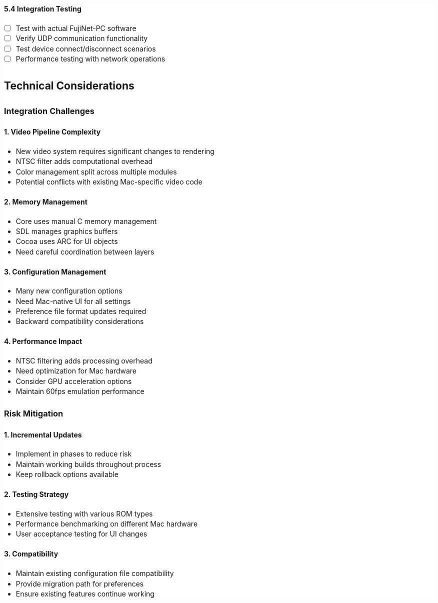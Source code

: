 #### 5.4 Integration Testing
- [ ] Test with actual FujiNet-PC software
- [ ] Verify UDP communication functionality
- [ ] Test device connect/disconnect scenarios
- [ ] Performance testing with network operations

## Technical Considerations

### Integration Challenges

#### 1. Video Pipeline Complexity
- New video system requires significant changes to rendering
- NTSC filter adds computational overhead
- Color management split across multiple modules
- Potential conflicts with existing Mac-specific video code

#### 2. Memory Management
- Core uses manual C memory management
- SDL manages graphics buffers
- Cocoa uses ARC for UI objects
- Need careful coordination between layers

#### 3. Configuration Management
- Many new configuration options
- Need Mac-native UI for all settings
- Preference file format updates required
- Backward compatibility considerations

#### 4. Performance Impact
- NTSC filtering adds processing overhead
- Need optimization for Mac hardware
- Consider GPU acceleration options
- Maintain 60fps emulation performance

### Risk Mitigation

#### 1. Incremental Updates
- Implement in phases to reduce risk
- Maintain working builds throughout process
- Keep rollback options available

#### 2. Testing Strategy
- Extensive testing with various ROM types
- Performance benchmarking on different Mac hardware
- User acceptance testing for UI changes

#### 3. Compatibility
- Maintain existing configuration file compatibility
- Provide migration path for preferences
- Ensure existing features continue working
